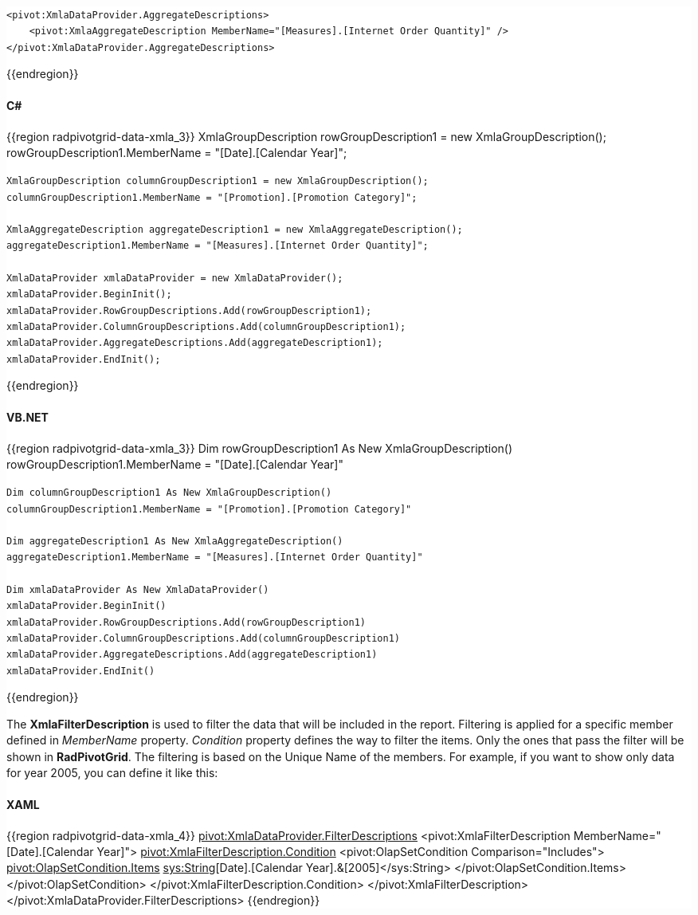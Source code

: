 	<pivot:XmlaDataProvider.AggregateDescriptions>
	    <pivot:XmlaAggregateDescription MemberName="[Measures].[Internet Order Quantity]" />
	</pivot:XmlaDataProvider.AggregateDescriptions>
{{endregion}}

#### __C#__

{{region radpivotgrid-data-xmla_3}}
	XmlaGroupDescription rowGroupDescription1 = new XmlaGroupDescription();
	rowGroupDescription1.MemberName = "[Date].[Calendar Year]";
	
	XmlaGroupDescription columnGroupDescription1 = new XmlaGroupDescription();
	columnGroupDescription1.MemberName = "[Promotion].[Promotion Category]";
	
	XmlaAggregateDescription aggregateDescription1 = new XmlaAggregateDescription();
	aggregateDescription1.MemberName = "[Measures].[Internet Order Quantity]";
	
	XmlaDataProvider xmlaDataProvider = new XmlaDataProvider();
	xmlaDataProvider.BeginInit();
	xmlaDataProvider.RowGroupDescriptions.Add(rowGroupDescription1);
	xmlaDataProvider.ColumnGroupDescriptions.Add(columnGroupDescription1);
	xmlaDataProvider.AggregateDescriptions.Add(aggregateDescription1);
	xmlaDataProvider.EndInit();
{{endregion}}

#### __VB.NET__

{{region radpivotgrid-data-xmla_3}}
	Dim rowGroupDescription1 As New XmlaGroupDescription()
	rowGroupDescription1.MemberName = "[Date].[Calendar Year]"
	
	Dim columnGroupDescription1 As New XmlaGroupDescription()
	columnGroupDescription1.MemberName = "[Promotion].[Promotion Category]"
	
	Dim aggregateDescription1 As New XmlaAggregateDescription()
	aggregateDescription1.MemberName = "[Measures].[Internet Order Quantity]"
	
	Dim xmlaDataProvider As New XmlaDataProvider()
	xmlaDataProvider.BeginInit()
	xmlaDataProvider.RowGroupDescriptions.Add(rowGroupDescription1)
	xmlaDataProvider.ColumnGroupDescriptions.Add(columnGroupDescription1)
	xmlaDataProvider.AggregateDescriptions.Add(aggregateDescription1)
	xmlaDataProvider.EndInit()
{{endregion}}

The __XmlaFilterDescription__ is used to filter the data that will be included in the report. Filtering is applied for a specific member defined in *MemberName* property. *Condition* property defines the way to filter the items. Only the ones that pass the filter will be shown in __RadPivotGrid__. The filtering is based on the Unique Name of the members. For example, if you want to show only data for year 2005, you can define it like this:        

#### __XAML__

{{region radpivotgrid-data-xmla_4}}
	<pivot:XmlaDataProvider.FilterDescriptions>
	    <pivot:XmlaFilterDescription MemberName="[Date].[Calendar Year]">
	        <pivot:XmlaFilterDescription.Condition>
	            <pivot:OlapSetCondition Comparison="Includes">
	                <pivot:OlapSetCondition.Items>
	                    <sys:String>[Date].[Calendar Year].&amp;[2005]</sys:String>
	                </pivot:OlapSetCondition.Items>
	            </pivot:OlapSetCondition>
	        </pivot:XmlaFilterDescription.Condition>
	    </pivot:XmlaFilterDescription>
	</pivot:XmlaDataProvider.FilterDescriptions>
{{endregion}}
